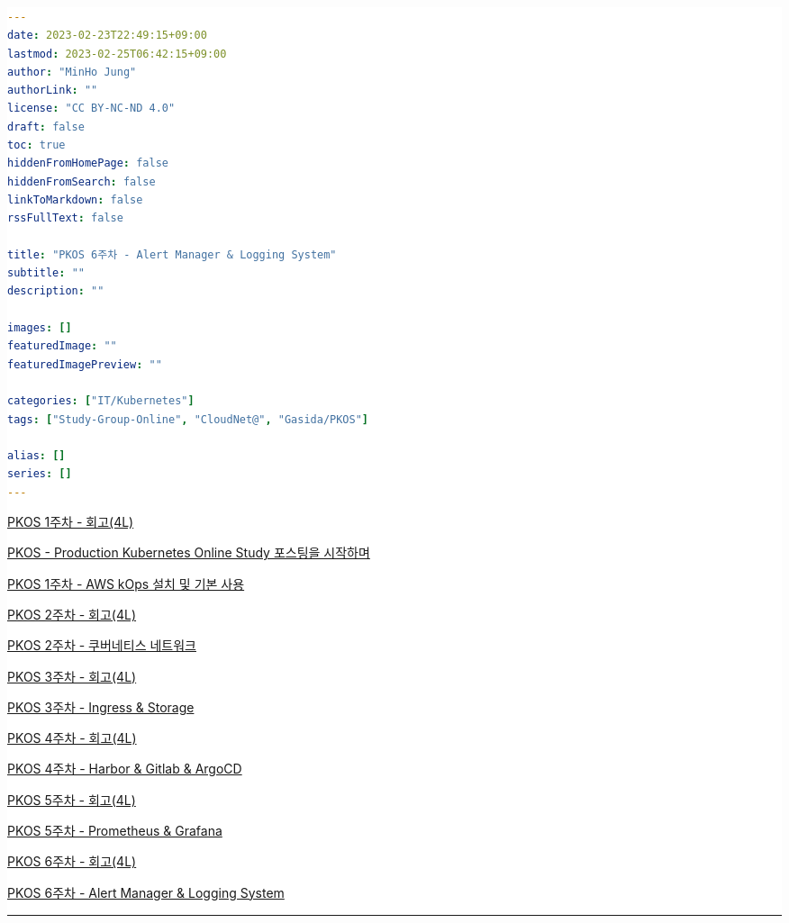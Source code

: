 ```yaml
---
date: 2023-02-23T22:49:15+09:00
lastmod: 2023-02-25T06:42:15+09:00
author: "MinHo Jung"
authorLink: ""
license: "CC BY-NC-ND 4.0"
draft: false
toc: true
hiddenFromHomePage: false
hiddenFromSearch: false
linkToMarkdown: false
rssFullText: false

title: "PKOS 6주차 - Alert Manager & Logging System"
subtitle: ""
description: ""

images: []
featuredImage: ""
featuredImagePreview: ""

categories: ["IT/Kubernetes"]
tags: ["Study-Group-Online", "CloudNet@", "Gasida/PKOS"]

alias: []
series: []
---
```


[PKOS 1주차 - 회고(4L)](../pkos_w1_4l)

[PKOS - Production Kubernetes Online Study 포스팅을 시작하며](../pkos_intro)

[PKOS 1주차 - AWS kOps 설치 및 기본 사용](../pkos_w1_hands-on)

[PKOS 2주차 - 회고(4L)](../pkos_w2_4l)

[PKOS 2주차 - 쿠버네티스 네트워크](../pkos_w2_hands-on)

[PKOS 3주차 - 회고(4L)](../pkos_w3_4l)

[PKOS 3주차 - Ingress & Storage](../pkos_w3_hands-on)

[PKOS 4주차 - 회고(4L)](../pkos_w4_4l)

[PKOS 4주차 - Harbor & Gitlab & ArgoCD](../pkos_w4_hands-on)

[PKOS 5주차 - 회고(4L)](../pkos_w5_4l)

[PKOS 5주차 - Prometheus & Grafana](../pkos_w5_hands-on)

[PKOS 6주차 - 회고(4L)](../pkos_w6_4l)

[PKOS 6주차 - Alert Manager & Logging System](../pkos_w6_hands-on)

---
